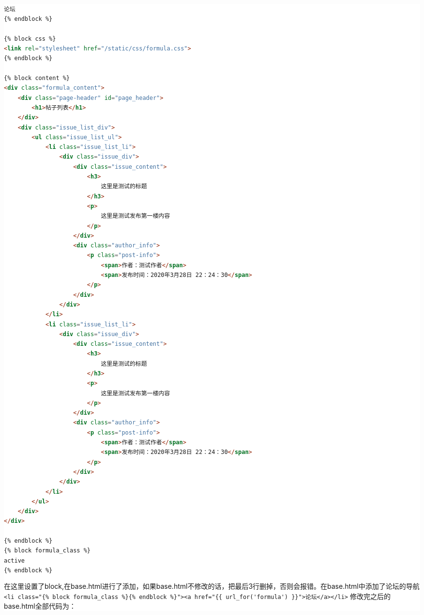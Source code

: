 ```html
论坛
{% endblock %}

{% block css %}
<link rel="stylesheet" href="/static/css/formula.css">
{% endblock %}

{% block content %}
<div class="formula_content">
    <div class="page-header" id="page_header">
        <h1>帖子列表</h1>
    </div>
    <div class="issue_list_div">
        <ul class="issue_list_ul">
            <li class="issue_list_li">
                <div class="issue_div">
                    <div class="issue_content">
                        <h3>
                            这里是测试的标题
                        </h3>
                        <p>
                            这里是测试发布第一楼内容
                        </p>
                    </div>
                    <div class="author_info">
                        <p class="post-info">
                            <span>作者：测试作者</span>
                            <span>发布时间：2020年3月28日 22：24：30</span>
                        </p>
                    </div>
                </div>
            </li>
            <li class="issue_list_li">
                <div class="issue_div">
                    <div class="issue_content">
                        <h3>
                            这里是测试的标题
                        </h3>
                        <p>
                            这里是测试发布第一楼内容
                        </p>
                    </div>
                    <div class="author_info">
                        <p class="post-info">
                            <span>作者：测试作者</span>
                            <span>发布时间：2020年3月28日 22：24：30</span>
                        </p>
                    </div>
                </div>
            </li>
        </ul>
    </div>
</div>
    
{% endblock %}
{% block formula_class %}
active
{% endblock %}
```
在这里设置了block,在base.html进行了添加，如果base.html不修改的话，把最后3行删掉，否则会报错。在base.html中添加了论坛的导航`                 <li class="{% block formula_class %}{% endblock %}"><a href="{{ url_for('formula') }}">论坛</a></li>`
修改完之后的base.html全部代码为：
```html
```